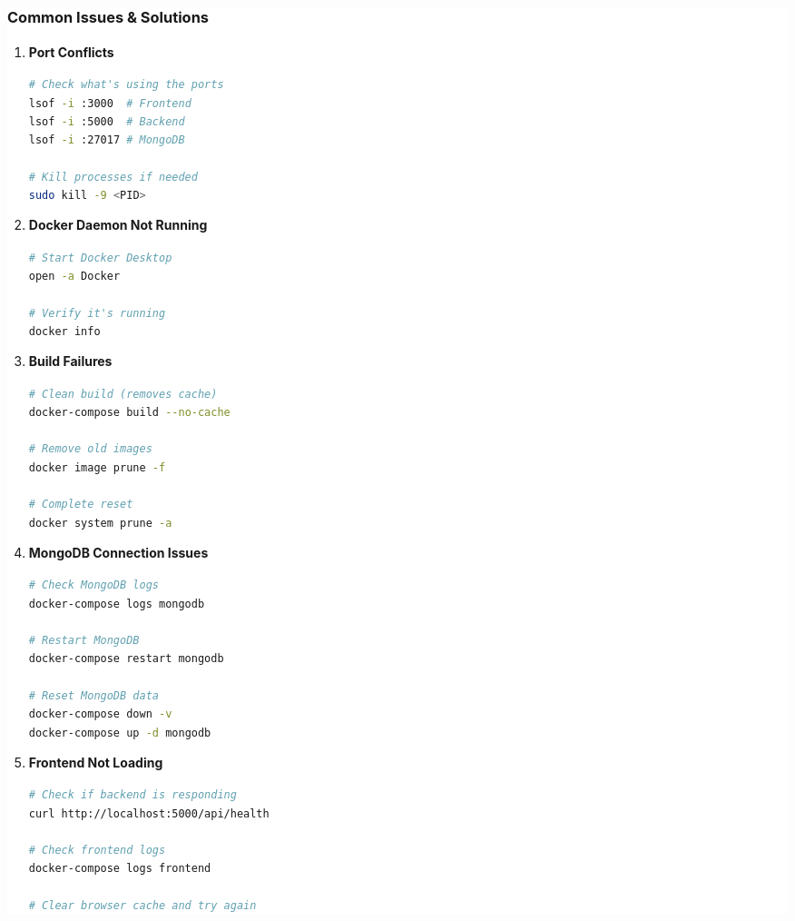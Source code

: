 ### **Common Issues & Solutions**

1. **Port Conflicts**
   ```bash
   # Check what's using the ports
   lsof -i :3000  # Frontend
   lsof -i :5000  # Backend
   lsof -i :27017 # MongoDB
   
   # Kill processes if needed
   sudo kill -9 <PID>
   ```

2. **Docker Daemon Not Running**
   ```bash
   # Start Docker Desktop
   open -a Docker
   
   # Verify it's running
   docker info
   ```

3. **Build Failures**
   ```bash
   # Clean build (removes cache)
   docker-compose build --no-cache
   
   # Remove old images
   docker image prune -f
   
   # Complete reset
   docker system prune -a
   ```

4. **MongoDB Connection Issues**
   ```bash
   # Check MongoDB logs
   docker-compose logs mongodb
   
   # Restart MongoDB
   docker-compose restart mongodb
   
   # Reset MongoDB data
   docker-compose down -v
   docker-compose up -d mongodb
   ```

5. **Frontend Not Loading**
   ```bash
   # Check if backend is responding
   curl http://localhost:5000/api/health
   
   # Check frontend logs
   docker-compose logs frontend
   
   # Clear browser cache and try again
   ```
